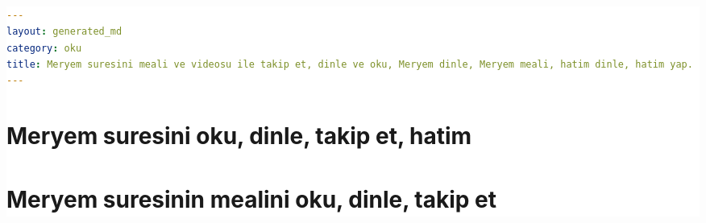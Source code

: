 ```yaml
---
layout: generated_md
category: oku
title: Meryem suresini meali ve videosu ile takip et, dinle ve oku, Meryem dinle, Meryem meali, hatim dinle, hatim yap.
---
```


<div class="container">
  <div class="row">
    <div class="col-lg-12">
      <h1>Meryem suresini oku, dinle, takip et, hatim</h1>
      <div class="div-youtube-embed">
        <iframe width="560" height="415" src="https://www.youtube.com/embed/JcMfd0syKDA">frameborder="0" allowfullscreen></iframe>
      </div>
    </div>
  </div>

  <div class="row">
    <div class="col-lg-12">
      <h1>Meryem suresinin mealini oku, dinle, takip et</h1>